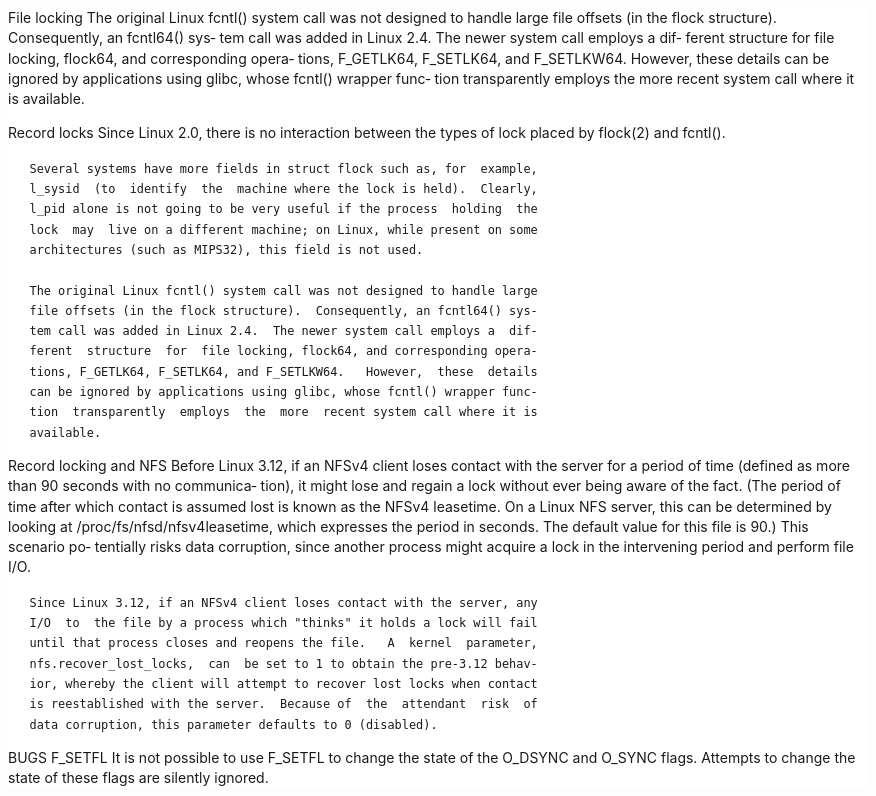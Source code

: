    File locking
       The original Linux fcntl() system call was not designed to handle large
       file offsets (in the flock structure).  Consequently, an fcntl64() sys‐
       tem  call was added in Linux 2.4.  The newer system call employs a dif‐
       ferent structure for file locking, flock64,  and  corresponding  opera‐
       tions,  F_GETLK64,  F_SETLK64,  and F_SETLKW64.  However, these details
       can be ignored by applications using glibc, whose fcntl() wrapper func‐
       tion transparently employs the more recent  system  call  where  it  is
       available.

   Record locks
       Since  Linux  2.0,  there  is  no interaction between the types of lock
       placed by flock(2) and fcntl().

       Several systems have more fields in struct flock such as, for  example,
       l_sysid  (to  identify  the  machine where the lock is held).  Clearly,
       l_pid alone is not going to be very useful if the process  holding  the
       lock  may  live on a different machine; on Linux, while present on some
       architectures (such as MIPS32), this field is not used.

       The original Linux fcntl() system call was not designed to handle large
       file offsets (in the flock structure).  Consequently, an fcntl64() sys‐
       tem call was added in Linux 2.4.  The newer system call employs a  dif‐
       ferent  structure  for  file locking, flock64, and corresponding opera‐
       tions, F_GETLK64, F_SETLK64, and F_SETLKW64.   However,  these  details
       can be ignored by applications using glibc, whose fcntl() wrapper func‐
       tion  transparently  employs  the  more  recent system call where it is
       available.

   Record locking and NFS
       Before Linux 3.12, if an NFSv4 client loses contact with the server for
       a period of time (defined as more than 90 seconds  with  no  communica‐
       tion),  it might lose and regain a lock without ever being aware of the
       fact.  (The period of time after which contact is assumed lost is known
       as the NFSv4 leasetime.  On a Linux NFS server, this can be  determined
       by  looking at /proc/fs/nfsd/nfsv4leasetime, which expresses the period
       in seconds.  The default value for this file is 90.)  This scenario po‐
       tentially risks data corruption, since another process might acquire  a
       lock in the intervening period and perform file I/O.

       Since Linux 3.12, if an NFSv4 client loses contact with the server, any
       I/O  to  the file by a process which "thinks" it holds a lock will fail
       until that process closes and reopens the file.   A  kernel  parameter,
       nfs.recover_lost_locks,  can  be set to 1 to obtain the pre-3.12 behav‐
       ior, whereby the client will attempt to recover lost locks when contact
       is reestablished with the server.  Because of  the  attendant  risk  of
       data corruption, this parameter defaults to 0 (disabled).

BUGS
   F_SETFL
       It  is  not  possible to use F_SETFL to change the state of the O_DSYNC
       and O_SYNC flags.  Attempts to change the  state  of  these  flags  are
       silently ignored.
